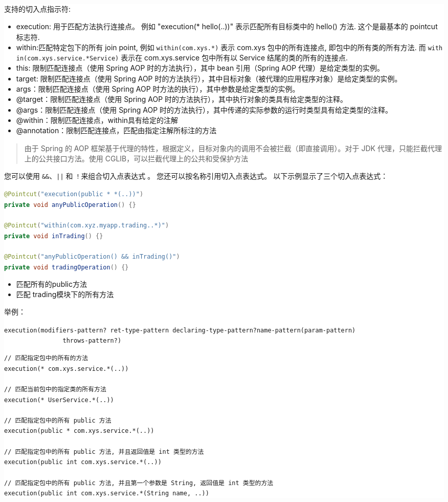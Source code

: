 支持的切入点指示符:

* execution: 用于匹配方法执行连接点。 例如 "execution(* hello(..))" 表示匹配所有目标类中的 hello() 方法. 这个是最基本的 pointcut 标志符.
* within:匹配特定包下的所有 join point, 例如 `within(com.xys.*)` 表示 com.xys 包中的所有连接点, 即包中的所有类的所有方法. 而 `within(com.xys.service.*Service)` 表示在 com.xys.service 包中所有以 Service 结尾的类的所有的连接点.
* this: 限制匹配连接点（使用 Spring AOP 时的方法执行），其中 bean 引用（Spring AOP 代理）是给定类型的实例。
* target: 限制匹配连接点（使用 Spring AOP 时的方法执行），其中目标对象（被代理的应用程序对象）是给定类型的实例。
* args：限制匹配连接点（使用 Spring AOP 时方法的执行），其中参数是给定类型的实例。
* @target：限制匹配连接点（使用 Spring AOP 时的方法执行），其中执行对象的类具有给定类型的注释。
* @args：限制匹配连接点（使用 Spring AOP 时的方法执行），其中传递的实际参数的运行时类型具有给定类型的注释。
* @within：限制匹配连接点，within具有给定的注解
* @annotation：限制匹配连接点，匹配由指定注解所标注的方法

> 由于 Spring 的 AOP 框架基于代理的特性，根据定义，目标对象内的调用不会被拦截（即直接调用）。对于 JDK 代理，只能拦截代理上的公共接口方法。使用 CGLIB，可以拦截代理上的公共和受保护方法

您可以使用 `&&`、`||` 和 `！`来组合切入点表达式 。 您还可以按名称引用切入点表达式。 以下示例显示了三个切入点表达式：

```java
@Pointcut("execution(public * *(..))")
private void anyPublicOperation() {} 

@Pointcut("within(com.xyz.myapp.trading..*)")
private void inTrading() {} 

@Pointcut("anyPublicOperation() && inTrading()")
private void tradingOperation() {} 
```

* 匹配所有的public方法
* 匹配 trading模块下的所有方法

举例：

```
execution(modifiers-pattern? ret-type-pattern declaring-type-pattern?name-pattern(param-pattern)
                throws-pattern?)
```

```
// 匹配指定包中的所有的方法
execution(* com.xys.service.*(..))

// 匹配当前包中的指定类的所有方法
execution(* UserService.*(..))

// 匹配指定包中的所有 public 方法
execution(public * com.xys.service.*(..))

// 匹配指定包中的所有 public 方法, 并且返回值是 int 类型的方法
execution(public int com.xys.service.*(..))

// 匹配指定包中的所有 public 方法, 并且第一个参数是 String, 返回值是 int 类型的方法
execution(public int com.xys.service.*(String name, ..))
```
